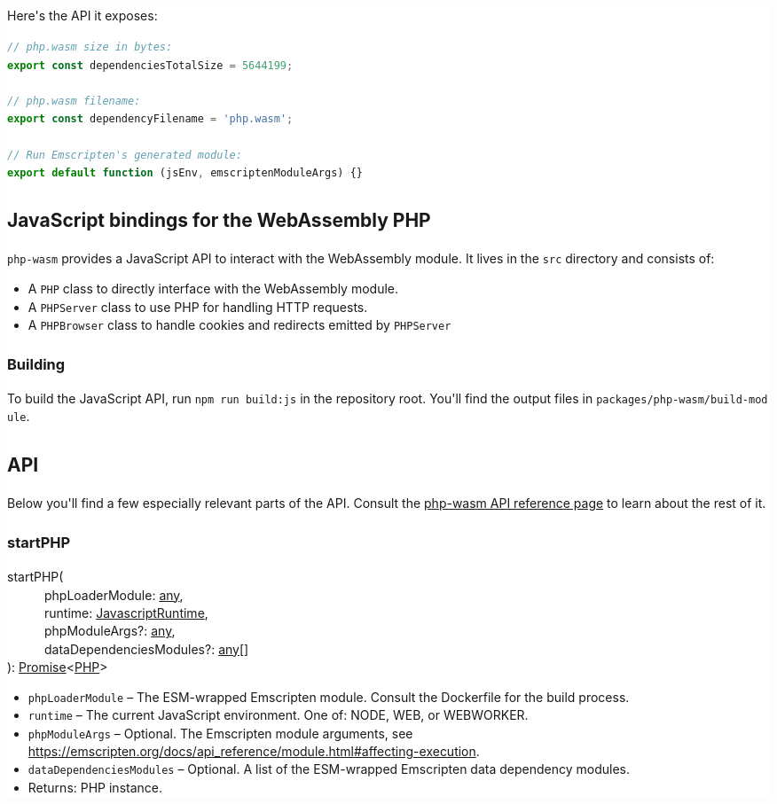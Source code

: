 Here's the API it exposes:

```js
// php.wasm size in bytes:
export const dependenciesTotalSize = 5644199;

// php.wasm filename:
export const dependencyFilename = 'php.wasm';

// Run Emscripten's generated module:
export default function (jsEnv, emscriptenModuleArgs) {}
```

## JavaScript bindings for the WebAssembly PHP

`php-wasm` provides a JavaScript API to interact with the WebAssembly
module. It lives in the `src` directory and consists of:

-   A `PHP` class to directly interface with the WebAssembly module.
-   A `PHPServer` class to use PHP for handling HTTP requests.
-   A `PHPBrowser` class to handle cookies and redirects emitted by `PHPServer`

### Building

To build the JavaScript API, run `npm run build:js` in the repository root. You'll find the output files in `packages/php-wasm/build-module`.

## API

Below you'll find a few especially relevant parts of the API. Consult the [php-wasm API reference page](https://github.com/WordPress/wordpress-wasm/tree/trunk/docs/api/php-wasm.md) to learn about the rest of it.

### startPHP



startPHP(\
&emsp;&emsp;&emsp;phpLoaderModule: [any](https://www.typescriptlang.org/docs/handbook/2/everyday-types.html#any), \
&emsp;&emsp;&emsp;runtime: [JavascriptRuntime](https:/github.com/WordPress/wordpress-wasm/blob/trunk/docs/api/php-wasm.javascriptruntime.md), \
&emsp;&emsp;&emsp;phpModuleArgs?: [any](https://www.typescriptlang.org/docs/handbook/2/everyday-types.html#any), \
&emsp;&emsp;&emsp;dataDependenciesModules?: [any](https://www.typescriptlang.org/docs/handbook/2/everyday-types.html#any)[]\
): [Promise](https://developer.mozilla.org/en-US/docs/Web/JavaScript/Reference/Global_Objects/Promise)&lt;[PHP](https:/github.com/WordPress/wordpress-wasm/blob/trunk/docs/api/php-wasm.php.md)&gt;

-   `phpLoaderModule` – The ESM-wrapped Emscripten module. Consult the Dockerfile for the build process.
-   `runtime` – The current JavaScript environment. One of: NODE, WEB, or WEBWORKER.
-   `phpModuleArgs` – Optional. The Emscripten module arguments, see https://emscripten.org/docs/api_reference/module.html#affecting-execution.
-   `dataDependenciesModules` – Optional. A list of the ESM-wrapped Emscripten data dependency modules.
-   Returns: PHP instance.

